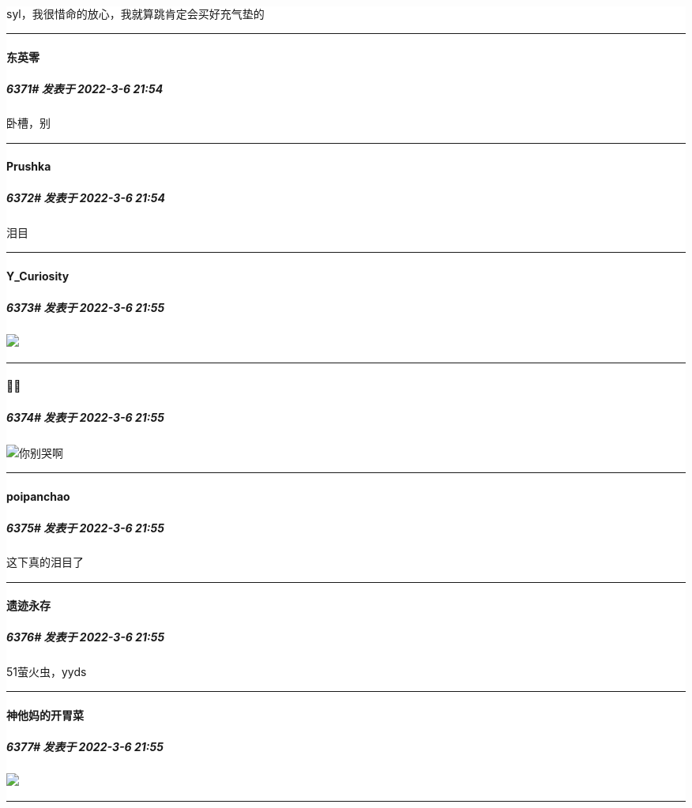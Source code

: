 syl，我很惜命的放心，我就算跳肯定会买好充气垫的

*****

####  东英零  
##### 6371#       发表于 2022-3-6 21:54

卧槽，别

*****

####  Prushka  
##### 6372#       发表于 2022-3-6 21:54

泪目

*****

####  Y_Curiosity  
##### 6373#       发表于 2022-3-6 21:55

<img src="https://static.saraba1st.com/image/smiley/face2017/135.png" referrerpolicy="no-referrer">

*****

####  🐳❕  
##### 6374#       发表于 2022-3-6 21:55

<img src="https://static.saraba1st.com/image/smiley/face2017/138.png" referrerpolicy="no-referrer">你别哭啊

*****

####  poipanchao  
##### 6375#       发表于 2022-3-6 21:55

这下真的泪目了

*****

####  遗迹永存  
##### 6376#       发表于 2022-3-6 21:55

51萤火虫，yyds

*****

####  神他妈的开胃菜  
##### 6377#       发表于 2022-3-6 21:55

<img src="https://static.saraba1st.com/image/smiley/face2017/136.png" referrerpolicy="no-referrer">

*****
